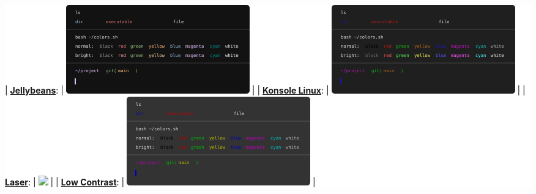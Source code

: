 | **[Jellybeans](jellybeans.yaml)**:                                           | <img src='previews/jellybeans.yaml.svg' width='300'>                      |
| **[Konsole Linux](konsole_linux.yaml)**:                                     | <img src='previews/konsole_linux.yaml.svg' width='300'>                   |
| **[Laser](laser.yaml)**:                                                     | <img src='previews/laser.yaml.svg' width='300'>                           |
| **[Low Contrast](low_contrast.yaml)**:                                       | <img src='previews/low_contrast.yaml.svg' width='300'>                    |